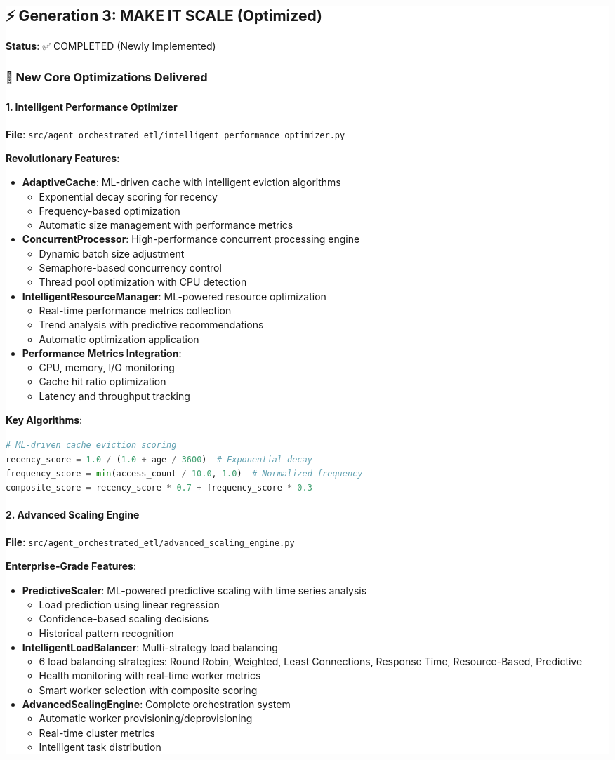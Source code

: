 
## ⚡ Generation 3: MAKE IT SCALE (Optimized)
**Status**: ✅ COMPLETED (Newly Implemented)

### 🧪 New Core Optimizations Delivered

#### 1. Intelligent Performance Optimizer
**File**: `src/agent_orchestrated_etl/intelligent_performance_optimizer.py`

**Revolutionary Features**:
- **AdaptiveCache**: ML-driven cache with intelligent eviction algorithms
  - Exponential decay scoring for recency
  - Frequency-based optimization
  - Automatic size management with performance metrics
- **ConcurrentProcessor**: High-performance concurrent processing engine  
  - Dynamic batch size adjustment
  - Semaphore-based concurrency control
  - Thread pool optimization with CPU detection
- **IntelligentResourceManager**: ML-powered resource optimization
  - Real-time performance metrics collection
  - Trend analysis with predictive recommendations  
  - Automatic optimization application
- **Performance Metrics Integration**: 
  - CPU, memory, I/O monitoring
  - Cache hit ratio optimization
  - Latency and throughput tracking

**Key Algorithms**:
```python
# ML-driven cache eviction scoring
recency_score = 1.0 / (1.0 + age / 3600)  # Exponential decay
frequency_score = min(access_count / 10.0, 1.0)  # Normalized frequency
composite_score = recency_score * 0.7 + frequency_score * 0.3
```

#### 2. Advanced Scaling Engine
**File**: `src/agent_orchestrated_etl/advanced_scaling_engine.py`

**Enterprise-Grade Features**:
- **PredictiveScaler**: ML-powered predictive scaling with time series analysis
  - Load prediction using linear regression
  - Confidence-based scaling decisions
  - Historical pattern recognition
- **IntelligentLoadBalancer**: Multi-strategy load balancing
  - 6 load balancing strategies: Round Robin, Weighted, Least Connections, Response Time, Resource-Based, Predictive
  - Health monitoring with real-time worker metrics
  - Smart worker selection with composite scoring
- **AdvancedScalingEngine**: Complete orchestration system
  - Automatic worker provisioning/deprovisioning
  - Real-time cluster metrics
  - Intelligent task distribution
